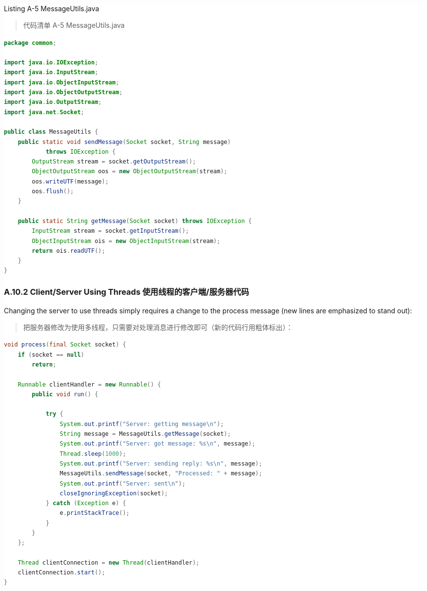 Listing A-5 MessageUtils.java

> 代码清单 A-5 MessageUtils.java

```java
package common;

import java.io.IOException;
import java.io.InputStream;
import java.io.ObjectInputStream;
import java.io.ObjectOutputStream;
import java.io.OutputStream;
import java.net.Socket;

public class MessageUtils {
    public static void sendMessage(Socket socket, String message)
            throws IOException {
        OutputStream stream = socket.getOutputStream();
        ObjectOutputStream oos = new ObjectOutputStream(stream);
        oos.writeUTF(message);
        oos.flush();
    }

    public static String getMessage(Socket socket) throws IOException {
        InputStream stream = socket.getInputStream();
        ObjectInputStream ois = new ObjectInputStream(stream);
        return ois.readUTF();
    }
}
```

### A.10.2 Client/Server Using Threads 使用线程的客户端/服务器代码

Changing the server to use threads simply requires a change to the process message (new lines are emphasized to stand out):

> 把服务器修改为使用多线程，只需要对处理消息进行修改即可（新的代码行用粗体标出）：

```java
void process(final Socket socket) {
    if (socket == null)
        return;

    Runnable clientHandler = new Runnable() {
        public void run() {

            try {
                System.out.printf("Server: getting message\n");
                String message = MessageUtils.getMessage(socket);
                System.out.printf("Server: got message: %s\n", message);
                Thread.sleep(1000);
                System.out.printf("Server: sending reply: %s\n", message);
                MessageUtils.sendMessage(socket, "Processed: " + message);
                System.out.printf("Server: sent\n");
                closeIgnoringException(socket);
            } catch (Exception e) {
                e.printStackTrace();
            }
        }
    };

    Thread clientConnection = new Thread(clientHandler);
    clientConnection.start();
}
```

